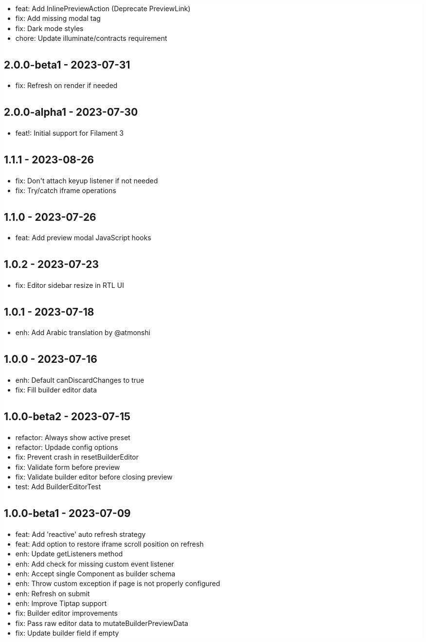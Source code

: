 * feat: Add InlinePreviewAction (Deprecate PreviewLink)
* fix: Add missing modal tag
* fix: Dark mode styles
* chore: Update illuminate/contracts requirement


## 2.0.0-beta1 - 2023-07-31

* fix: Refresh on render if needed


## 2.0.0-alpha1 - 2023-07-30

* feat!: Initial support for Filament 3


## 1.1.1 - 2023-08-26

* fix: Don't attach keyup listener if not needed
* fix: Try/catch iframe operations


## 1.1.0 - 2023-07-26

* feat: Add preview modal JavaScript hooks


## 1.0.2 - 2023-07-23

* fix: Editor sidebar resize in RTL UI


## 1.0.1 - 2023-07-18

* enh: Add Arabic translation by @atmonshi


## 1.0.0 - 2023-07-16

* enh: Default canDiscardChanges to true
* fix: Fill builder editor data


## 1.0.0-beta2 - 2023-07-15

* refactor: Always show active preset
* refactor: Updade config options
* fix: Prevent crash in resetBuilderEditor
* fix: Validate form before preview
* fix: Validate builder editor before closing preview
* test: Add BuilderEditorTest


## 1.0.0-beta1 - 2023-07-09
* feat: Add 'reactive' auto refresh strategy
* feat: Add option to restore iframe scroll position on refresh
* enh: Update getListeners method
* enh: Add check for missing custom event listener
* enh: Accept single Component as builder schema
* enh: Throw custom exception if page is not properly configured
* enh: Refresh on submit
* enh: Improve Tiptap support
* fix: Builder editor improvements
* fix: Pass raw editor data to mutateBuilderPreviewData
* fix: Update builder field if empty